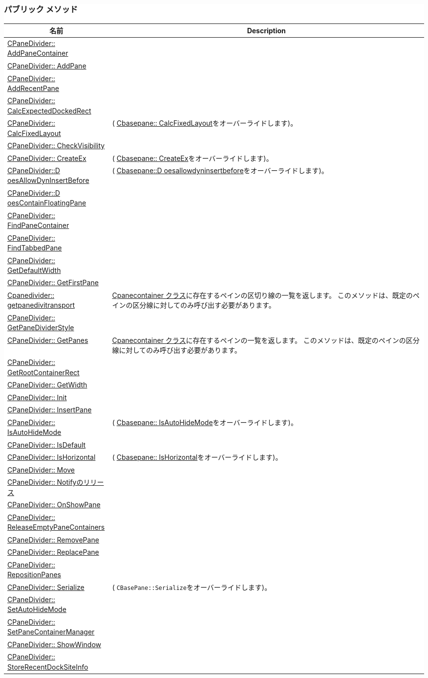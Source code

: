 ### <a name="public-methods"></a>パブリック メソッド

|名前|Description|
|----------|-----------------|
|[CPaneDivider:: AddPaneContainer](#addpanecontainer)||
|[CPaneDivider:: AddPane](#addpane)||
|[CPaneDivider:: AddRecentPane](#addrecentpane)||
|[CPaneDivider:: CalcExpectedDockedRect](#calcexpecteddockedrect)||
|[CPaneDivider:: CalcFixedLayout](#calcfixedlayout)|( [Cbasepane:: CalcFixedLayout](../../mfc/reference/cbasepane-class.md#calcfixedlayout)をオーバーライドします)。|
|[CPaneDivider:: CheckVisibility](#checkvisibility)||
|[CPaneDivider:: CreateEx](#createex)|( [Cbasepane:: CreateEx](../../mfc/reference/cbasepane-class.md#createex)をオーバーライドします)。|
|[CPaneDivider::D oesAllowDynInsertBefore](#doesallowdyninsertbefore)|( [Cbasepane::D oesallowdyninsertbefore](../../mfc/reference/cbasepane-class.md#doesallowdyninsertbefore)をオーバーライドします)。|
|[CPaneDivider::D oesContainFloatingPane](#doescontainfloatingpane)||
|[CPaneDivider:: FindPaneContainer](#findpanecontainer)||
|[CPaneDivider:: FindTabbedPane](#findtabbedpane)||
|[CPaneDivider:: GetDefaultWidth](#getdefaultwidth)||
|[CPaneDivider:: GetFirstPane](#getfirstpane)||
|[Cpanedivider:: getpanedivitransport](#getpanedividers)|[Cpanecontainer クラス](../../mfc/reference/cpanecontainer-class.md)に存在するペインの区切り線の一覧を返します。 このメソッドは、既定のペインの区分線に対してのみ呼び出す必要があります。|
|[CPaneDivider:: GetPaneDividerStyle](#getpanedividerstyle)||
|[CPaneDivider:: GetPanes](#getpanes)|[Cpanecontainer クラス](../../mfc/reference/cpanecontainer-class.md)に存在するペインの一覧を返します。 このメソッドは、既定のペインの区分線に対してのみ呼び出す必要があります。|
|[CPaneDivider:: GetRootContainerRect](#getrootcontainerrect)||
|[CPaneDivider:: GetWidth](#getwidth)||
|[CPaneDivider:: Init](#init)||
|[CPaneDivider:: InsertPane](#insertpane)||
|[CPaneDivider:: IsAutoHideMode](#isautohidemode)|( [Cbasepane:: IsAutoHideMode](../../mfc/reference/cbasepane-class.md#isautohidemode)をオーバーライドします)。|
|[CPaneDivider:: IsDefault](#isdefault)||
|[CPaneDivider:: IsHorizontal](#ishorizontal)|( [Cbasepane:: IsHorizontal](../../mfc/reference/cbasepane-class.md#ishorizontal)をオーバーライドします)。|
|[CPaneDivider:: Move](#move)||
|[CPaneDivider:: Notifyのリリース](#notifyaboutrelease)||
|[CPaneDivider:: OnShowPane](#onshowpane)||
|[CPaneDivider:: ReleaseEmptyPaneContainers](#releaseemptypanecontainers)||
|[CPaneDivider:: RemovePane](#removepane)||
|[CPaneDivider:: ReplacePane](#replacepane)||
|[CPaneDivider:: RepositionPanes](#repositionpanes)||
|[CPaneDivider:: Serialize](#serialize)|( `CBasePane::Serialize`をオーバーライドします)。|
|[CPaneDivider:: SetAutoHideMode](#setautohidemode)||
|[CPaneDivider:: SetPaneContainerManager](#setpanecontainermanager)||
|[CPaneDivider:: ShowWindow](#showwindow)||
|[CPaneDivider:: StoreRecentDockSiteInfo](#storerecentdocksiteinfo)||